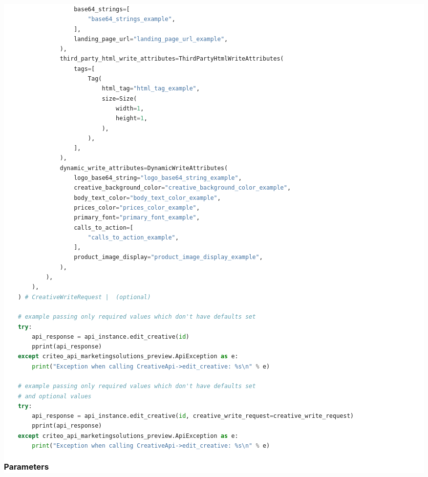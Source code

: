 ```python
                    base64_strings=[
                        "base64_strings_example",
                    ],
                    landing_page_url="landing_page_url_example",
                ),
                third_party_html_write_attributes=ThirdPartyHtmlWriteAttributes(
                    tags=[
                        Tag(
                            html_tag="html_tag_example",
                            size=Size(
                                width=1,
                                height=1,
                            ),
                        ),
                    ],
                ),
                dynamic_write_attributes=DynamicWriteAttributes(
                    logo_base64_string="logo_base64_string_example",
                    creative_background_color="creative_background_color_example",
                    body_text_color="body_text_color_example",
                    prices_color="prices_color_example",
                    primary_font="primary_font_example",
                    calls_to_action=[
                        "calls_to_action_example",
                    ],
                    product_image_display="product_image_display_example",
                ),
            ),
        ),
    ) # CreativeWriteRequest |  (optional)

    # example passing only required values which don't have defaults set
    try:
        api_response = api_instance.edit_creative(id)
        pprint(api_response)
    except criteo_api_marketingsolutions_preview.ApiException as e:
        print("Exception when calling CreativeApi->edit_creative: %s\n" % e)

    # example passing only required values which don't have defaults set
    # and optional values
    try:
        api_response = api_instance.edit_creative(id, creative_write_request=creative_write_request)
        pprint(api_response)
    except criteo_api_marketingsolutions_preview.ApiException as e:
        print("Exception when calling CreativeApi->edit_creative: %s\n" % e)
```


### Parameters
